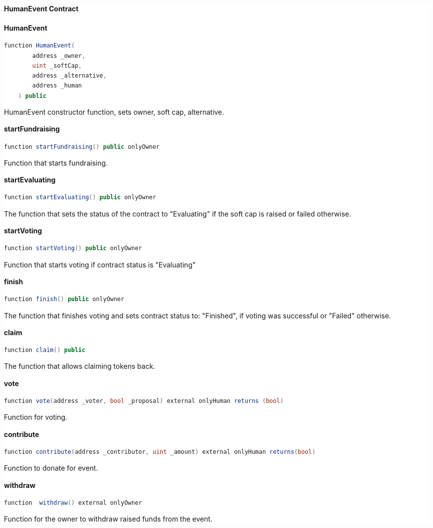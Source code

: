 #### HumanEvent Contract

**HumanEvent**
```cs
function HumanEvent(
        address _owner, 
        uint _softCap,
        address _alternative,
        address _human
    ) public
```
HumanEvent constructor function, sets owner, soft cap, alternative.

**startFundraising**
```cs
function startFundraising() public onlyOwner
```
Function that starts fundraising.

**startEvaluating**
```cs
function startEvaluating() public onlyOwner
```
The function that sets the status of the contract to "Evaluating" if the soft cap is raised or failed otherwise.

**startVoting**
```cs
function startVoting() public onlyOwner
```
Function that starts voting if contract status is "Evaluating"

**finish**
```cs
function finish() public onlyOwner
```
The function that finishes voting and sets contract status to: "Finished", if voting was successful or "Failed" otherwise.

**claim**
```cs
function claim() public
```
The function that allows claiming tokens back.

**vote**
```cs
function vote(address _voter, bool _proposal) external onlyHuman returns (bool)
```
Function for voting.

**contribute**
```cs
function contribute(address _contributor, uint _amount) external onlyHuman returns(bool)
```
Function to donate for event.

**withdraw**
```cs
function  withdraw() external onlyOwner
```
Function for the owner to withdraw raised funds from the event.
